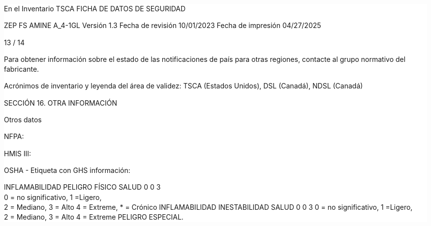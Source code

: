 En el Inventario TSCA 
FICHA DE DATOS DE SEGURIDAD 
 
ZEP FS AMINE A_4-1GL 
Versión 1.3 
Fecha de revisión 10/01/2023 
Fecha de impresión 
04/27/2025  
 
 
13 / 14 
 
Para obtener información sobre el estado de las notificaciones de país para otras regiones, 
contacte al grupo normativo del fabricante. 
 
Acrónimos de inventario y leyenda del área de validez: 
TSCA (Estados Unidos), DSL (Canadá), NDSL (Canadá) 
 
 
 
SECCIÓN 16. OTRA INFORMACIÓN 
 
Otros datos 
 
NFPA: 
 
 
 
 
 
 
 
 
 
 
 
 
 
 
 
 
 
 
 
HMIS III: 
 
 
 
 
 
 
 
 
 
 
 
 
 
 
 
OSHA - Etiqueta con GHS información: 
 
INFLAMABILIDAD 
PELIGRO FÍSICO 
SALUD 
0 
0 
3  
0 = no significativo, 1 =Ligero,  
2 = Mediano, 3 = Alto 
4 = Extreme, * = Crónico 
INFLAMABILIDAD 
INESTABILIDAD 
SALUD 
0 
0 
3 
0 = no significativo, 1 =Ligero,  
2 = Mediano, 3 = Alto 
4 = Extreme 
PELIGRO ESPECIAL. 
 